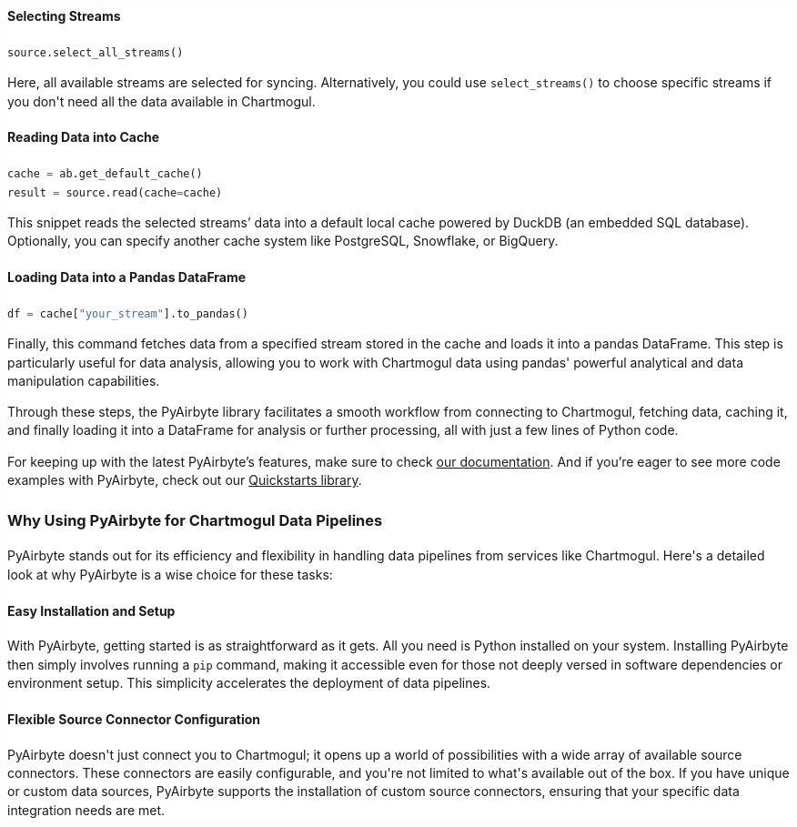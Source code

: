 #### Selecting Streams

```python
source.select_all_streams()
```
Here, all available streams are selected for syncing. Alternatively, you could use `select_streams()` to choose specific streams if you don't need all the data available in Chartmogul.

#### Reading Data into Cache

```python
cache = ab.get_default_cache()
result = source.read(cache=cache)
```
This snippet reads the selected streams’ data into a default local cache powered by DuckDB (an embedded SQL database). Optionally, you can specify another cache system like PostgreSQL, Snowflake, or BigQuery.

#### Loading Data into a Pandas DataFrame

```python
df = cache["your_stream"].to_pandas()
```
Finally, this command fetches data from a specified stream stored in the cache and loads it into a pandas DataFrame. This step is particularly useful for data analysis, allowing you to work with Chartmogul data using pandas' powerful analytical and data manipulation capabilities.

Through these steps, the PyAirbyte library facilitates a smooth workflow from connecting to Chartmogul, fetching data, caching it, and finally loading it into a DataFrame for analysis or further processing, all with just a few lines of Python code.

For keeping up with the latest PyAirbyte’s features, make sure to check [our documentation](https://docs.airbyte.com/using-airbyte/pyairbyte/getting-started). And if you’re eager to see more code examples with PyAirbyte, check out our [Quickstarts library](https://github.com/airbytehq/quickstarts/tree/main/pyairbyte_notebooks).

### Why Using PyAirbyte for Chartmogul Data Pipelines

PyAirbyte stands out for its efficiency and flexibility in handling data pipelines from services like Chartmogul. Here's a detailed look at why PyAirbyte is a wise choice for these tasks:

#### Easy Installation and Setup

With PyAirbyte, getting started is as straightforward as it gets. All you need is Python installed on your system. Installing PyAirbyte then simply involves running a `pip` command, making it accessible even for those not deeply versed in software dependencies or environment setup. This simplicity accelerates the deployment of data pipelines.

#### Flexible Source Connector Configuration

PyAirbyte doesn't just connect you to Chartmogul; it opens up a world of possibilities with a wide array of available source connectors. These connectors are easily configurable, and you're not limited to what's available out of the box. If you have unique or custom data sources, PyAirbyte supports the installation of custom source connectors, ensuring that your specific data integration needs are met.
